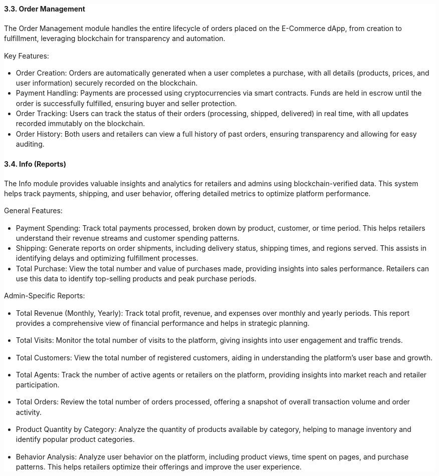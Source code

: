 #### 3.3. Order Management
The Order Management module handles the entire lifecycle of orders placed on the E-Commerce dApp, from creation to fulfillment, leveraging blockchain for transparency and automation.

Key Features:
- Order Creation: Orders are automatically generated when a user completes a purchase, with all details (products, prices, and user information) securely recorded on the blockchain.
- Payment Handling: Payments are processed using cryptocurrencies via smart contracts. Funds are held in escrow until the order is successfully fulfilled, ensuring buyer and seller protection.
- Order Tracking: Users can track the status of their orders (processing, shipped, delivered) in real time, with all updates recorded immutably on the blockchain.
- Order History: Both users and retailers can view a full history of past orders, ensuring transparency and allowing for easy auditing.
#### 3.4. Info (Reports)
The Info module provides valuable insights and analytics for retailers and admins using blockchain-verified data. This system helps track payments, shipping, and user behavior, offering detailed metrics to optimize platform performance.

General Features:
- Payment Spending:
Track total payments processed, broken down by product, customer, or time period. This helps retailers understand their revenue streams and customer spending patterns.
- Shipping:
Generate reports on order shipments, including delivery status, shipping times, and regions served. This assists in identifying delays and optimizing fulfillment processes.
- Total Purchase:
View the total number and value of purchases made, providing insights into sales performance. Retailers can use this data to identify top-selling products and peak purchase periods.

Admin-Specific Reports:
- Total Revenue (Monthly, Yearly):
Track total profit, revenue, and expenses over monthly and yearly periods. This report provides a comprehensive view of financial performance and helps in strategic planning.
- Total Visits:
Monitor the total number of visits to the platform, giving insights into user engagement and traffic trends.
- Total Customers:
View the total number of registered customers, aiding in understanding the platform’s user base and growth.

- Total Agents:
Track the number of active agents or retailers on the platform, providing insights into market reach and retailer participation.

- Total Orders:
Review the total number of orders processed, offering a snapshot of overall transaction volume and order activity.

- Product Quantity by Category:
Analyze the quantity of products available by category, helping to manage inventory and identify popular product categories.
 
- Behavior Analysis:
Analyze user behavior on the platform, including product views, time spent on pages, and purchase patterns. This helps retailers optimize their offerings and improve the user experience.
